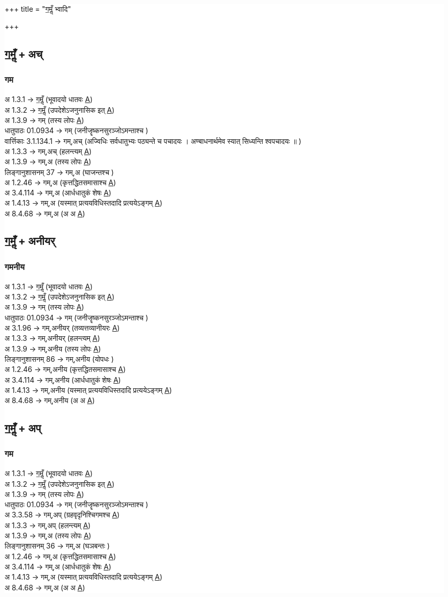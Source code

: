 +++
title = "ग॒मॢँ भ्वादि"

+++


## ग॒मॢँ + अच्

### गम
अ 1.3.1 → ग॒मॢँ (भूवादयो धातवः [A](https://ashtadhyayi.github.io/suutra/1.3/1.3.1))  
अ 1.3.2 → ग॒मॢँ (उपदेशेऽजनुनासिक इत् [A](https://ashtadhyayi.github.io/suutra/1.3/1.3.2))  
अ 1.3.9 → गम् (तस्य लोपः [A](https://ashtadhyayi.github.io/suutra/1.3/1.3.9))  
धातुपाठः 01.0934 → गम् (जनीजॄष्कनसुरञ्जोऽमन्ताश्च )  
वार्त्तिकाः 3.1.134.1 → गम्,अच् (अज्विधिः सर्वधातुभ्यः पठ्यन्ते च पचादयः । अण्बाधनार्थमेव स्यात् सिध्यन्ति श्वपचादयः ॥ )  
अ 1.3.3 → गम्,अच् (हलन्त्यम् [A](https://ashtadhyayi.github.io/suutra/1.3/1.3.3))  
अ 1.3.9 → गम्,अ (तस्य लोपः [A](https://ashtadhyayi.github.io/suutra/1.3/1.3.9))  
लिङ्गानुशासनम् 37 → गम्,अ (घाजन्तश्च )  
अ 1.2.46 → गम्,अ (कृत्तद्धितसमासाश्च [A](https://ashtadhyayi.github.io/suutra/1.2/1.2.46))  
अ 3.4.114 → गम्,अ (आर्धधातुकं शेषः [A](https://ashtadhyayi.github.io/suutra/3.4/3.4.114))  
अ 1.4.13 → गम्,अ (यस्मात् प्रत्ययविधिस्तदादि प्रत्ययेऽङ्गम् [A](https://ashtadhyayi.github.io/suutra/1.4/1.4.13))  
अ 8.4.68 → गम्,अ (अ अ [A](https://ashtadhyayi.github.io/suutra/8.4/8.4.68))


## ग॒मॢँ + अनीयर्

### गमनीय
अ 1.3.1 → ग॒मॢँ (भूवादयो धातवः [A](https://ashtadhyayi.github.io/suutra/1.3/1.3.1))  
अ 1.3.2 → ग॒मॢँ (उपदेशेऽजनुनासिक इत् [A](https://ashtadhyayi.github.io/suutra/1.3/1.3.2))  
अ 1.3.9 → गम् (तस्य लोपः [A](https://ashtadhyayi.github.io/suutra/1.3/1.3.9))  
धातुपाठः 01.0934 → गम् (जनीजॄष्कनसुरञ्जोऽमन्ताश्च )  
अ 3.1.96 → गम्,अनीयर् (तव्यत्तव्यानीयरः [A](https://ashtadhyayi.github.io/suutra/3.1/3.1.96))  
अ 1.3.3 → गम्,अनीयर् (हलन्त्यम् [A](https://ashtadhyayi.github.io/suutra/1.3/1.3.3))  
अ 1.3.9 → गम्,अनीय (तस्य लोपः [A](https://ashtadhyayi.github.io/suutra/1.3/1.3.9))  
लिङ्गानुशासनम् 86 → गम्,अनीय (योपधः )  
अ 1.2.46 → गम्,अनीय (कृत्तद्धितसमासाश्च [A](https://ashtadhyayi.github.io/suutra/1.2/1.2.46))  
अ 3.4.114 → गम्,अनीय (आर्धधातुकं शेषः [A](https://ashtadhyayi.github.io/suutra/3.4/3.4.114))  
अ 1.4.13 → गम्,अनीय (यस्मात् प्रत्ययविधिस्तदादि प्रत्ययेऽङ्गम् [A](https://ashtadhyayi.github.io/suutra/1.4/1.4.13))  
अ 8.4.68 → गम्,अनीय (अ अ [A](https://ashtadhyayi.github.io/suutra/8.4/8.4.68))


## ग॒मॢँ + अप्

### गम
अ 1.3.1 → ग॒मॢँ (भूवादयो धातवः [A](https://ashtadhyayi.github.io/suutra/1.3/1.3.1))  
अ 1.3.2 → ग॒मॢँ (उपदेशेऽजनुनासिक इत् [A](https://ashtadhyayi.github.io/suutra/1.3/1.3.2))  
अ 1.3.9 → गम् (तस्य लोपः [A](https://ashtadhyayi.github.io/suutra/1.3/1.3.9))  
धातुपाठः 01.0934 → गम् (जनीजॄष्कनसुरञ्जोऽमन्ताश्च )  
अ 3.3.58 → गम्,अप् (ग्रहवृदृनिश्चिगमश्च [A](https://ashtadhyayi.github.io/suutra/3.3/3.3.58))  
अ 1.3.3 → गम्,अप् (हलन्त्यम् [A](https://ashtadhyayi.github.io/suutra/1.3/1.3.3))  
अ 1.3.9 → गम्,अ (तस्य लोपः [A](https://ashtadhyayi.github.io/suutra/1.3/1.3.9))  
लिङ्गानुशासनम् 36 → गम्,अ (घञबन्तः )  
अ 1.2.46 → गम्,अ (कृत्तद्धितसमासाश्च [A](https://ashtadhyayi.github.io/suutra/1.2/1.2.46))  
अ 3.4.114 → गम्,अ (आर्धधातुकं शेषः [A](https://ashtadhyayi.github.io/suutra/3.4/3.4.114))  
अ 1.4.13 → गम्,अ (यस्मात् प्रत्ययविधिस्तदादि प्रत्ययेऽङ्गम् [A](https://ashtadhyayi.github.io/suutra/1.4/1.4.13))  
अ 8.4.68 → गम्,अ (अ अ [A](https://ashtadhyayi.github.io/suutra/8.4/8.4.68))
